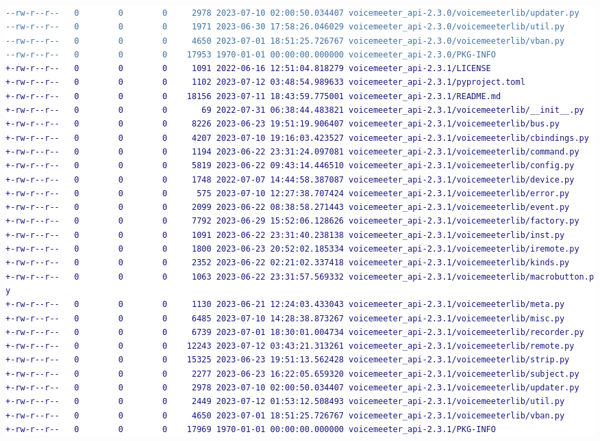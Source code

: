 ```diff
--rw-r--r--   0        0        0     2978 2023-07-10 02:00:50.034407 voicemeeter_api-2.3.0/voicemeeterlib/updater.py
--rw-r--r--   0        0        0     1971 2023-06-30 17:58:26.046029 voicemeeter_api-2.3.0/voicemeeterlib/util.py
--rw-r--r--   0        0        0     4650 2023-07-01 18:51:25.726767 voicemeeter_api-2.3.0/voicemeeterlib/vban.py
--rw-r--r--   0        0        0    17953 1970-01-01 00:00:00.000000 voicemeeter_api-2.3.0/PKG-INFO
+-rw-r--r--   0        0        0     1091 2022-06-16 12:51:04.818279 voicemeeter_api-2.3.1/LICENSE
+-rw-r--r--   0        0        0     1102 2023-07-12 03:48:54.989633 voicemeeter_api-2.3.1/pyproject.toml
+-rw-r--r--   0        0        0    18156 2023-07-11 18:43:59.775001 voicemeeter_api-2.3.1/README.md
+-rw-r--r--   0        0        0       69 2022-07-31 06:38:44.483821 voicemeeter_api-2.3.1/voicemeeterlib/__init__.py
+-rw-r--r--   0        0        0     8226 2023-06-23 19:51:19.906407 voicemeeter_api-2.3.1/voicemeeterlib/bus.py
+-rw-r--r--   0        0        0     4207 2023-07-10 19:16:03.423527 voicemeeter_api-2.3.1/voicemeeterlib/cbindings.py
+-rw-r--r--   0        0        0     1194 2023-06-22 23:31:24.097081 voicemeeter_api-2.3.1/voicemeeterlib/command.py
+-rw-r--r--   0        0        0     5819 2023-06-22 09:43:14.446510 voicemeeter_api-2.3.1/voicemeeterlib/config.py
+-rw-r--r--   0        0        0     1748 2022-07-07 14:44:58.387087 voicemeeter_api-2.3.1/voicemeeterlib/device.py
+-rw-r--r--   0        0        0      575 2023-07-10 12:27:38.707424 voicemeeter_api-2.3.1/voicemeeterlib/error.py
+-rw-r--r--   0        0        0     2099 2023-06-22 08:38:58.271443 voicemeeter_api-2.3.1/voicemeeterlib/event.py
+-rw-r--r--   0        0        0     7792 2023-06-29 15:52:06.128626 voicemeeter_api-2.3.1/voicemeeterlib/factory.py
+-rw-r--r--   0        0        0     1091 2023-06-22 23:31:40.238138 voicemeeter_api-2.3.1/voicemeeterlib/inst.py
+-rw-r--r--   0        0        0     1800 2023-06-23 20:52:02.185334 voicemeeter_api-2.3.1/voicemeeterlib/iremote.py
+-rw-r--r--   0        0        0     2352 2023-06-22 02:21:02.337418 voicemeeter_api-2.3.1/voicemeeterlib/kinds.py
+-rw-r--r--   0        0        0     1063 2023-06-22 23:31:57.569332 voicemeeter_api-2.3.1/voicemeeterlib/macrobutton.py
+-rw-r--r--   0        0        0     1130 2023-06-21 12:24:03.433043 voicemeeter_api-2.3.1/voicemeeterlib/meta.py
+-rw-r--r--   0        0        0     6485 2023-07-10 14:28:38.873267 voicemeeter_api-2.3.1/voicemeeterlib/misc.py
+-rw-r--r--   0        0        0     6739 2023-07-01 18:30:01.004734 voicemeeter_api-2.3.1/voicemeeterlib/recorder.py
+-rw-r--r--   0        0        0    12243 2023-07-12 03:43:21.313261 voicemeeter_api-2.3.1/voicemeeterlib/remote.py
+-rw-r--r--   0        0        0    15325 2023-06-23 19:51:13.562428 voicemeeter_api-2.3.1/voicemeeterlib/strip.py
+-rw-r--r--   0        0        0     2277 2023-06-23 16:22:05.659320 voicemeeter_api-2.3.1/voicemeeterlib/subject.py
+-rw-r--r--   0        0        0     2978 2023-07-10 02:00:50.034407 voicemeeter_api-2.3.1/voicemeeterlib/updater.py
+-rw-r--r--   0        0        0     2449 2023-07-12 01:53:12.508493 voicemeeter_api-2.3.1/voicemeeterlib/util.py
+-rw-r--r--   0        0        0     4650 2023-07-01 18:51:25.726767 voicemeeter_api-2.3.1/voicemeeterlib/vban.py
+-rw-r--r--   0        0        0    17969 1970-01-01 00:00:00.000000 voicemeeter_api-2.3.1/PKG-INFO
```
